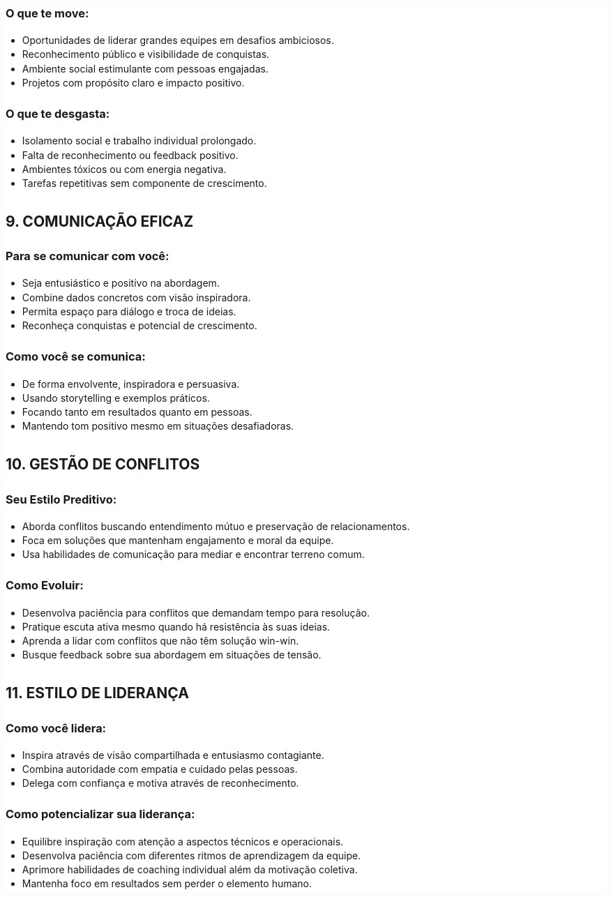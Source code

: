 ### O que te move:
* Oportunidades de liderar grandes equipes em desafios ambiciosos.
* Reconhecimento público e visibilidade de conquistas.
* Ambiente social estimulante com pessoas engajadas.
* Projetos com propósito claro e impacto positivo.

### O que te desgasta:
* Isolamento social e trabalho individual prolongado.
* Falta de reconhecimento ou feedback positivo.
* Ambientes tóxicos ou com energia negativa.
* Tarefas repetitivas sem componente de crescimento.

## 9. COMUNICAÇÃO EFICAZ

### Para se comunicar com você:
* Seja entusiástico e positivo na abordagem.
* Combine dados concretos com visão inspiradora.
* Permita espaço para diálogo e troca de ideias.
* Reconheça conquistas e potencial de crescimento.

### Como você se comunica:
* De forma envolvente, inspiradora e persuasiva.
* Usando storytelling e exemplos práticos.
* Focando tanto em resultados quanto em pessoas.
* Mantendo tom positivo mesmo em situações desafiadoras.

## 10. GESTÃO DE CONFLITOS

### Seu Estilo Preditivo:
* Aborda conflitos buscando entendimento mútuo e preservação de relacionamentos.
* Foca em soluções que mantenham engajamento e moral da equipe.
* Usa habilidades de comunicação para mediar e encontrar terreno comum.

### Como Evoluir:
* Desenvolva paciência para conflitos que demandam tempo para resolução.
* Pratique escuta ativa mesmo quando há resistência às suas ideias.
* Aprenda a lidar com conflitos que não têm solução win-win.
* Busque feedback sobre sua abordagem em situações de tensão.

## 11. ESTILO DE LIDERANÇA

### Como você lidera:
* Inspira através de visão compartilhada e entusiasmo contagiante.
* Combina autoridade com empatia e cuidado pelas pessoas.
* Delega com confiança e motiva através de reconhecimento.

### Como potencializar sua liderança:
* Equilibre inspiração com atenção a aspectos técnicos e operacionais.
* Desenvolva paciência com diferentes ritmos de aprendizagem da equipe.
* Aprimore habilidades de coaching individual além da motivação coletiva.
* Mantenha foco em resultados sem perder o elemento humano.
